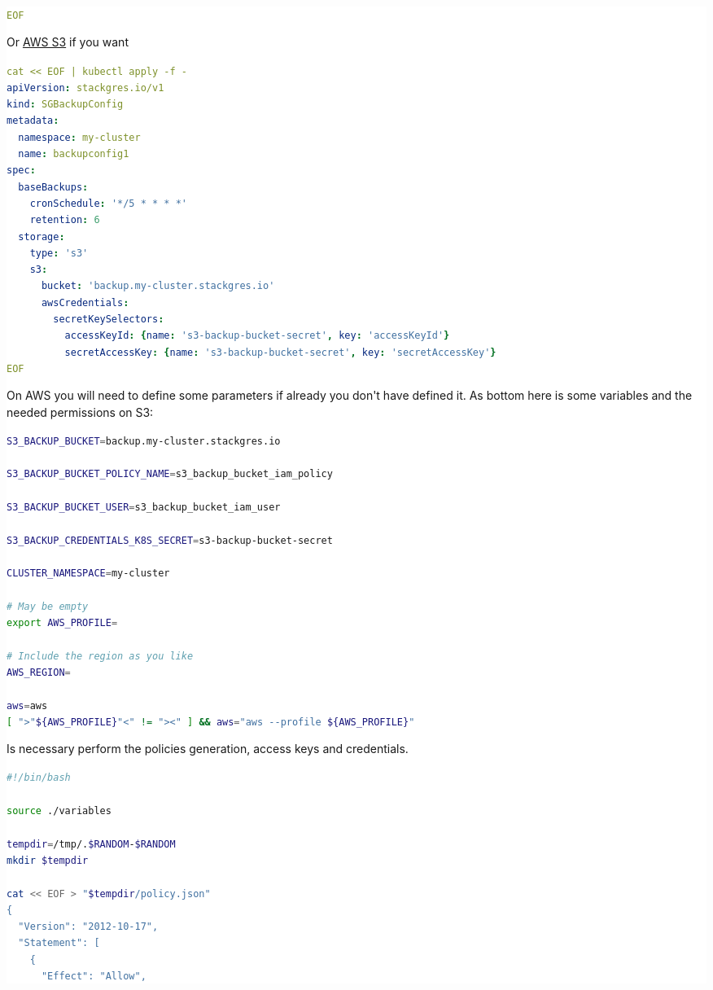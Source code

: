 ```yaml
EOF
```

Or [AWS S3](https://aws.amazon.com/s3/) if you want

```yaml
cat << EOF | kubectl apply -f -
apiVersion: stackgres.io/v1
kind: SGBackupConfig
metadata:
  namespace: my-cluster
  name: backupconfig1
spec:
  baseBackups:
    cronSchedule: '*/5 * * * *'
    retention: 6
  storage:
    type: 's3'
    s3:
      bucket: 'backup.my-cluster.stackgres.io'
      awsCredentials:
        secretKeySelectors:
          accessKeyId: {name: 's3-backup-bucket-secret', key: 'accessKeyId'}
          secretAccessKey: {name: 's3-backup-bucket-secret', key: 'secretAccessKey'}
EOF
```

On AWS you will need to define some parameters if already you don't have defined it.
As bottom here is some variables and the needed permissions on S3:

```bash
S3_BACKUP_BUCKET=backup.my-cluster.stackgres.io

S3_BACKUP_BUCKET_POLICY_NAME=s3_backup_bucket_iam_policy

S3_BACKUP_BUCKET_USER=s3_backup_bucket_iam_user

S3_BACKUP_CREDENTIALS_K8S_SECRET=s3-backup-bucket-secret

CLUSTER_NAMESPACE=my-cluster

# May be empty
export AWS_PROFILE=

# Include the region as you like
AWS_REGION=

aws=aws
[ ">"${AWS_PROFILE}"<" != "><" ] && aws="aws --profile ${AWS_PROFILE}"
```

Is necessary perform the policies generation, access keys and credentials.

```bash
#!/bin/bash

source ./variables

tempdir=/tmp/.$RANDOM-$RANDOM
mkdir $tempdir

cat << EOF > "$tempdir/policy.json"
{
  "Version": "2012-10-17",
  "Statement": [
    {
      "Effect": "Allow",
```